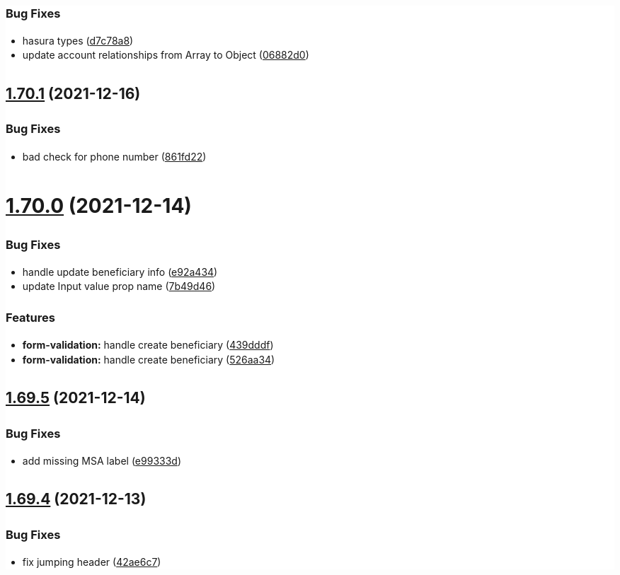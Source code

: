 ### Bug Fixes

* hasura types ([d7c78a8](https://github.com/SocialGouv/carnet-de-bord/commit/d7c78a8faea25bd92888b42848dc615f88e2897d))
* update account relationships from Array to Object ([06882d0](https://github.com/SocialGouv/carnet-de-bord/commit/06882d08a5366a4d8a2fb1ef856e7ae47f029f55))

## [1.70.1](https://github.com/SocialGouv/carnet-de-bord/compare/v1.70.0...v1.70.1) (2021-12-16)


### Bug Fixes

* bad check for phone number ([861fd22](https://github.com/SocialGouv/carnet-de-bord/commit/861fd2223ad0eaf66f0b180d652dd2a511abbdfd))

# [1.70.0](https://github.com/SocialGouv/carnet-de-bord/compare/v1.69.5...v1.70.0) (2021-12-14)


### Bug Fixes

* handle update beneficiary info ([e92a434](https://github.com/SocialGouv/carnet-de-bord/commit/e92a434ff025070df0f4826c4bc4ee6fcc2403d1))
* update Input value prop name ([7b49d46](https://github.com/SocialGouv/carnet-de-bord/commit/7b49d46695d61998f259e39633451f567d03ca90))


### Features

* **form-validation:** handle create beneficiary ([439dddf](https://github.com/SocialGouv/carnet-de-bord/commit/439dddf1d12104e3724f32e5962577207740d398))
* **form-validation:** handle create beneficiary ([526aa34](https://github.com/SocialGouv/carnet-de-bord/commit/526aa34fc29db50cac7defad440c5b3a8d3ab4a6))

## [1.69.5](https://github.com/SocialGouv/carnet-de-bord/compare/v1.69.4...v1.69.5) (2021-12-14)


### Bug Fixes

* add missing MSA label ([e99333d](https://github.com/SocialGouv/carnet-de-bord/commit/e99333d92059eb843a2cbadc4207954ad76ebac5))

## [1.69.4](https://github.com/SocialGouv/carnet-de-bord/compare/v1.69.3...v1.69.4) (2021-12-13)


### Bug Fixes

* fix jumping header ([42ae6c7](https://github.com/SocialGouv/carnet-de-bord/commit/42ae6c7e4693376f6b216d87796699e390c7368a))
